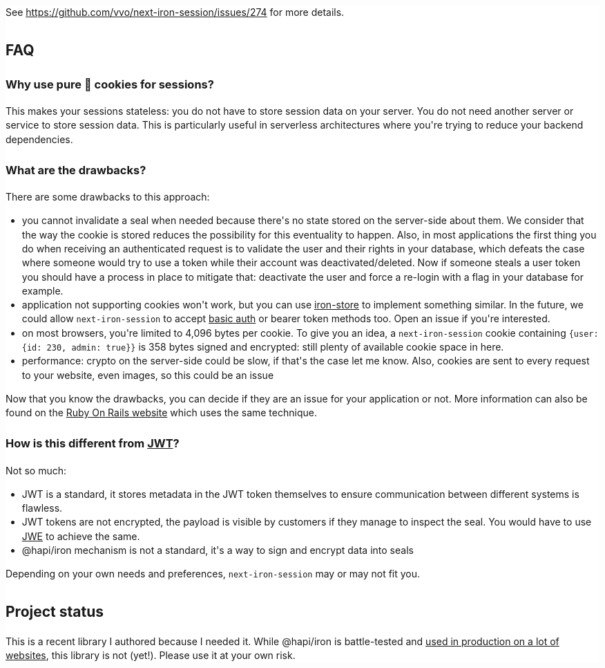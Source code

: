 See https://github.com/vvo/next-iron-session/issues/274 for more details.

## FAQ

### Why use pure 🍪 cookies for sessions?

This makes your sessions stateless: you do not have to store session data on your server. You do not need another server or service to store session data. This is particularly useful in serverless architectures where you're trying to reduce your backend dependencies.

### What are the drawbacks?

There are some drawbacks to this approach:

- you cannot invalidate a seal when needed because there's no state stored on the server-side about them. We consider that the way the cookie is stored reduces the possibility for this eventuality to happen. Also, in most applications the first thing you do when receiving an authenticated request is to validate the user and their rights in your database, which defeats the case where someone would try to use a token while their account was deactivated/deleted. Now if someone steals a user token you should have a process in place to mitigate that: deactivate the user and force a re-login with a flag in your database for example.
- application not supporting cookies won't work, but you can use [iron-store](https://github.com/vvo/iron-store/) to implement something similar. In the future, we could allow `next-iron-session` to accept [basic auth](https://tools.ietf.org/html/rfc7617) or bearer token methods too. Open an issue if you're interested.
- on most browsers, you're limited to 4,096 bytes per cookie. To give you an idea, a `next-iron-session` cookie containing `{user: {id: 230, admin: true}}` is 358 bytes signed and encrypted: still plenty of available cookie space in here.
- performance: crypto on the server-side could be slow, if that's the case let me know. Also, cookies are sent to every request to your website, even images, so this could be an issue

Now that you know the drawbacks, you can decide if they are an issue for your application or not.
More information can also be found on the [Ruby On Rails website](https://guides.rubyonrails.org/security.html#session-storage) which uses the same technique.

### How is this different from [JWT](https://jwt.io/)?

Not so much:

- JWT is a standard, it stores metadata in the JWT token themselves to ensure communication between different systems is flawless.
- JWT tokens are not encrypted, the payload is visible by customers if they manage to inspect the seal. You would have to use [JWE](https://tools.ietf.org/html/rfc7516) to achieve the same.
- @hapi/iron mechanism is not a standard, it's a way to sign and encrypt data into seals

Depending on your own needs and preferences, `next-iron-session` may or may not fit you.

## Project status

This is a recent library I authored because I needed it. While @hapi/iron is battle-tested and [used in production on a lot of websites](https://hapi.dev/), this library is not (yet!). Please use it at your own risk.

